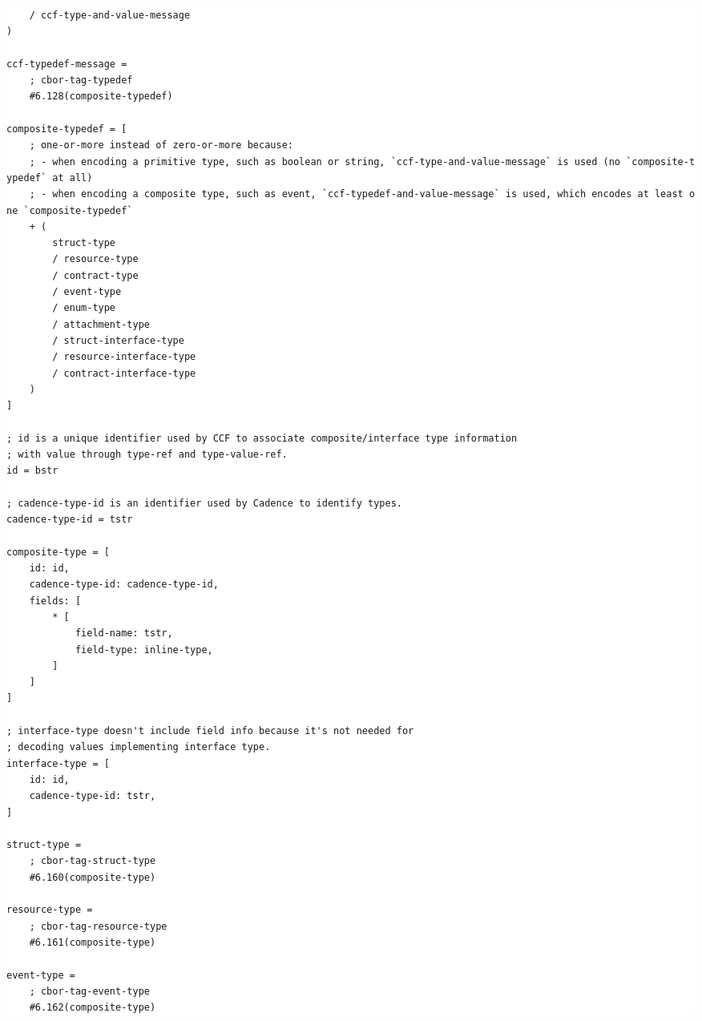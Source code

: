 ```cddl
    / ccf-type-and-value-message
)

ccf-typedef-message =
    ; cbor-tag-typedef
    #6.128(composite-typedef)

composite-typedef = [
    ; one-or-more instead of zero-or-more because:
    ; - when encoding a primitive type, such as boolean or string, `ccf-type-and-value-message` is used (no `composite-typedef` at all)
    ; - when encoding a composite type, such as event, `ccf-typedef-and-value-message` is used, which encodes at least one `composite-typedef`
    + (
        struct-type
        / resource-type
        / contract-type
        / event-type
        / enum-type
        / attachment-type
        / struct-interface-type
        / resource-interface-type
        / contract-interface-type
    )
]

; id is a unique identifier used by CCF to associate composite/interface type information
; with value through type-ref and type-value-ref.
id = bstr

; cadence-type-id is an identifier used by Cadence to identify types.
cadence-type-id = tstr

composite-type = [
    id: id,
    cadence-type-id: cadence-type-id,
    fields: [
        * [
            field-name: tstr,
            field-type: inline-type,
        ]
    ]
]

; interface-type doesn't include field info because it's not needed for
; decoding values implementing interface type.
interface-type = [
    id: id,
    cadence-type-id: tstr,
]

struct-type =
    ; cbor-tag-struct-type
    #6.160(composite-type)

resource-type =
    ; cbor-tag-resource-type
    #6.161(composite-type)

event-type =
    ; cbor-tag-event-type
    #6.162(composite-type)

```
